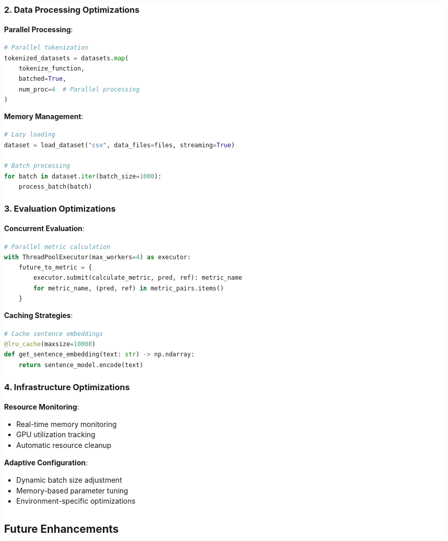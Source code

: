 ### 2. Data Processing Optimizations

**Parallel Processing**:
```python
# Parallel tokenization
tokenized_datasets = datasets.map(
    tokenize_function,
    batched=True,
    num_proc=4  # Parallel processing
)
```

**Memory Management**:
```python
# Lazy loading
dataset = load_dataset("csv", data_files=files, streaming=True)

# Batch processing
for batch in dataset.iter(batch_size=1000):
    process_batch(batch)
```

### 3. Evaluation Optimizations

**Concurrent Evaluation**:
```python
# Parallel metric calculation
with ThreadPoolExecutor(max_workers=4) as executor:
    future_to_metric = {
        executor.submit(calculate_metric, pred, ref): metric_name
        for metric_name, (pred, ref) in metric_pairs.items()
    }
```

**Caching Strategies**:
```python
# Cache sentence embeddings
@lru_cache(maxsize=10000)
def get_sentence_embedding(text: str) -> np.ndarray:
    return sentence_model.encode(text)
```

### 4. Infrastructure Optimizations

**Resource Monitoring**:
- Real-time memory monitoring
- GPU utilization tracking
- Automatic resource cleanup

**Adaptive Configuration**:
- Dynamic batch size adjustment
- Memory-based parameter tuning
- Environment-specific optimizations

## Future Enhancements
